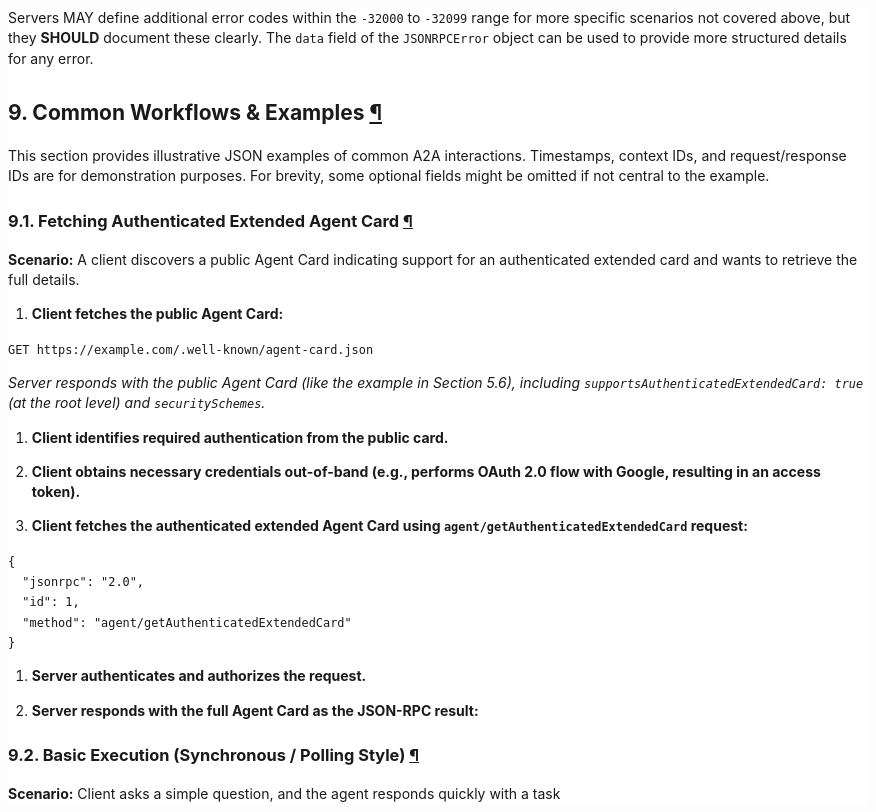 Servers MAY define additional error codes within the `-32000` to `-32099` range for more specific scenarios not covered above, but they **SHOULD** document these clearly. The `data` field of the `JSONRPCError` object can be used to provide more structured details for any error.

## 9\. Common Workflows & Examples [¶](https://a2a-protocol.org/latest/specification/\#9-common-workflows-examples "Permanent link")

This section provides illustrative JSON examples of common A2A interactions. Timestamps, context IDs, and request/response IDs are for demonstration purposes. For brevity, some optional fields might be omitted if not central to the example.

### 9.1. Fetching Authenticated Extended Agent Card [¶](https://a2a-protocol.org/latest/specification/\#91-fetching-authenticated-extended-agent-card "Permanent link")

**Scenario:** A client discovers a public Agent Card indicating support for an authenticated extended card and wants to retrieve the full details.

1. **Client fetches the public Agent Card:**

```md-code__content
GET https://example.com/.well-known/agent-card.json

```

_Server responds with the public Agent Card (like the example in Section 5.6), including `supportsAuthenticatedExtendedCard: true` (at the root level) and `securitySchemes`._

1. **Client identifies required authentication from the public card.**

2. **Client obtains necessary credentials out-of-band (e.g., performs OAuth 2.0 flow with Google, resulting in an access token).**

3. **Client fetches the authenticated extended Agent Card using `agent/getAuthenticatedExtendedCard` request:**


```md-code__content
{
  "jsonrpc": "2.0",
  "id": 1,
  "method": "agent/getAuthenticatedExtendedCard"
}

```

1. **Server authenticates and authorizes the request.**

2. **Server responds with the full Agent Card as the JSON-RPC result:**


### 9.2. Basic Execution (Synchronous / Polling Style) [¶](https://a2a-protocol.org/latest/specification/\#92-basic-execution-synchronous-polling-style "Permanent link")

**Scenario:** Client asks a simple question, and the agent responds quickly with a task
